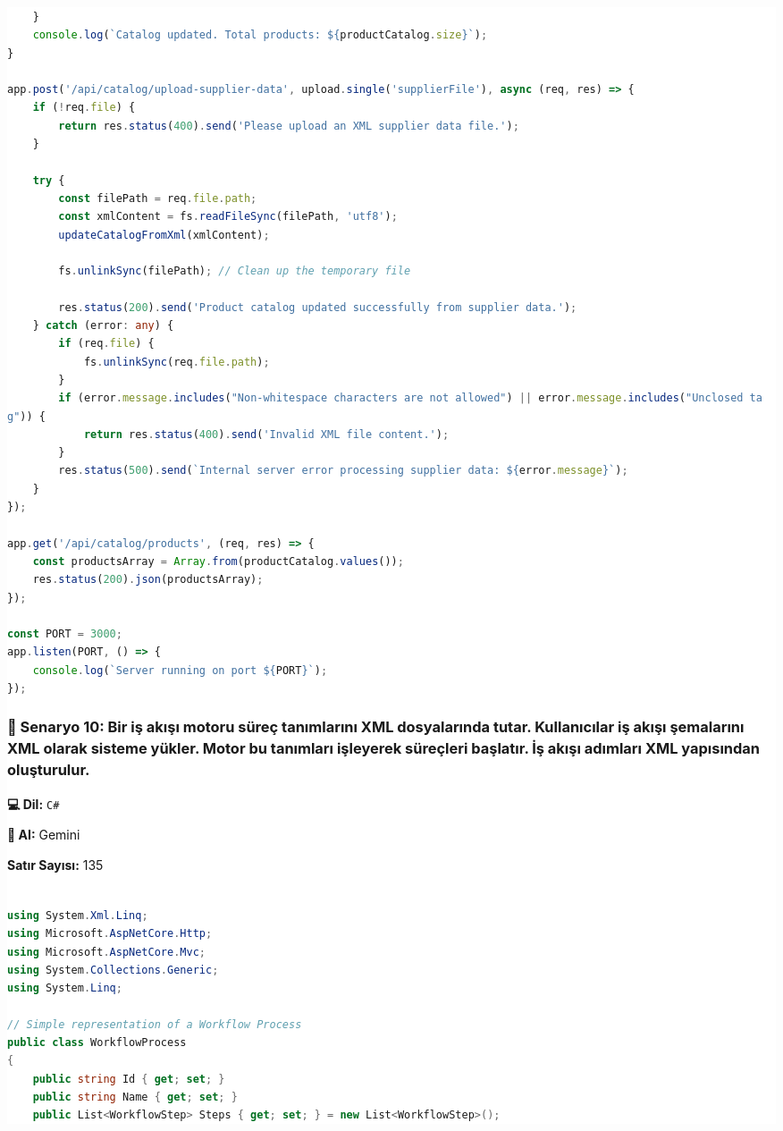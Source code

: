 ```typescript
    }
    console.log(`Catalog updated. Total products: ${productCatalog.size}`);
}

app.post('/api/catalog/upload-supplier-data', upload.single('supplierFile'), async (req, res) => {
    if (!req.file) {
        return res.status(400).send('Please upload an XML supplier data file.');
    }

    try {
        const filePath = req.file.path;
        const xmlContent = fs.readFileSync(filePath, 'utf8');
        updateCatalogFromXml(xmlContent);

        fs.unlinkSync(filePath); // Clean up the temporary file

        res.status(200).send('Product catalog updated successfully from supplier data.');
    } catch (error: any) {
        if (req.file) {
            fs.unlinkSync(req.file.path);
        }
        if (error.message.includes("Non-whitespace characters are not allowed") || error.message.includes("Unclosed tag")) {
            return res.status(400).send('Invalid XML file content.');
        }
        res.status(500).send(`Internal server error processing supplier data: ${error.message}`);
    }
});

app.get('/api/catalog/products', (req, res) => {
    const productsArray = Array.from(productCatalog.values());
    res.status(200).json(productsArray);
});

const PORT = 3000;
app.listen(PORT, () => {
    console.log(`Server running on port ${PORT}`);
});
```
### 🧪 Senaryo 10: Bir iş akışı motoru süreç tanımlarını XML dosyalarında tutar. Kullanıcılar iş akışı şemalarını XML olarak sisteme yükler. Motor bu tanımları işleyerek süreçleri başlatır. İş akışı adımları XML yapısından oluşturulur.
**💻 Dil:** `C#`

**🤖 AI:** Gemini

**Satır Sayısı:** 135
```csharp

using System.Xml.Linq;
using Microsoft.AspNetCore.Http;
using Microsoft.AspNetCore.Mvc;
using System.Collections.Generic;
using System.Linq;

// Simple representation of a Workflow Process
public class WorkflowProcess
{
    public string Id { get; set; }
    public string Name { get; set; }
    public List<WorkflowStep> Steps { get; set; } = new List<WorkflowStep>();

```